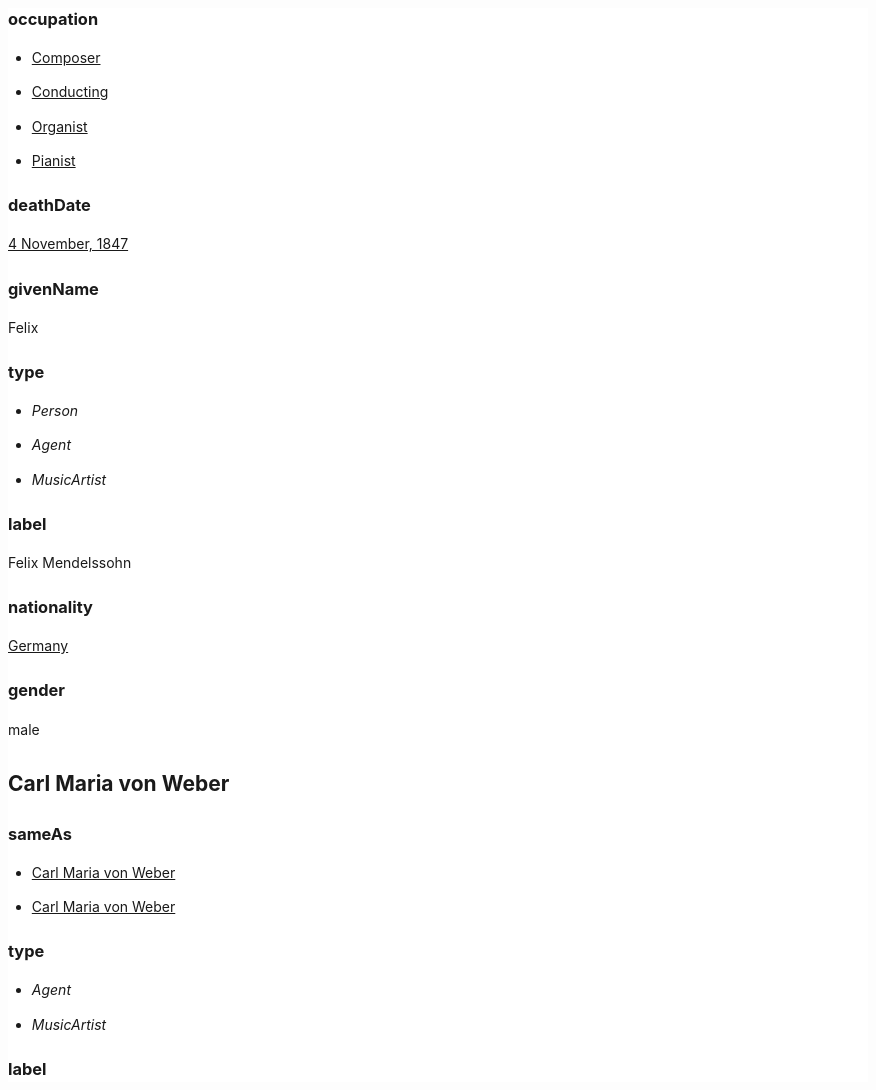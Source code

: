 ### occupation

 - [Composer](#Composer)

 - [Conducting](#Conducting)

 - [Organist](#Organist)

 - [Pianist](#Pianist)

### deathDate


[4 November, 1847](#4-November-1847)

### givenName


Felix

### type

 - *Person*

 - *Agent*

 - *MusicArtist*

### label


Felix Mendelssohn

### nationality


[Germany](#Germany)

### gender


male

## Carl Maria von Weber

### sameAs

 - [Carl Maria von Weber](#Carl-Maria-von-Weber)

 - [Carl Maria von Weber](#Carl-Maria-von-Weber)

### type

 - *Agent*

 - *MusicArtist*

### label
